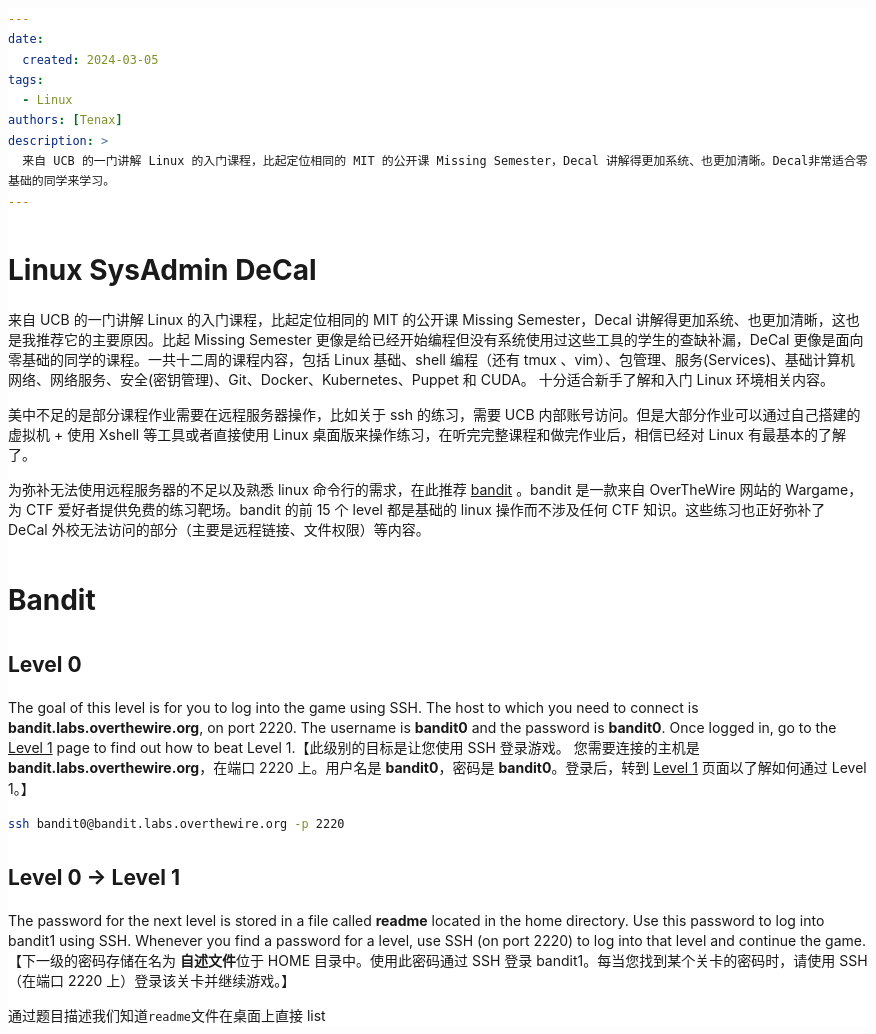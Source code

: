 ```yaml
---
date:
  created: 2024-03-05
tags:
  - Linux
authors: [Tenax]
description: >
  来自 UCB 的一门讲解 Linux 的入门课程，比起定位相同的 MIT 的公开课 Missing Semester，Decal 讲解得更加系统、也更加清晰。Decal非常适合零基础的同学来学习。
---
```


# Linux SysAdmin DeCal



来自 UCB 的一门讲解 Linux 的入门课程，比起定位相同的 MIT 的公开课 Missing Semester，Decal 讲解得更加系统、也更加清晰，这也是我推荐它的主要原因。比起 Missing Semester 更像是给已经开始编程但没有系统使用过这些工具的学生的查缺补漏，DeCal 更像是面向零基础的同学的课程。一共十二周的课程内容，包括 Linux 基础、shell 编程（还有 tmux 、vim）、包管理、服务(Services)、基础计算机网络、网络服务、安全(密钥管理)、Git、Docker、Kubernetes、Puppet 和 CUDA。 十分适合新手了解和入门 Linux 环境相关内容。

美中不足的是部分课程作业需要在远程服务器操作，比如关于 ssh 的练习，需要 UCB 内部账号访问。但是大部分作业可以通过自己搭建的虚拟机 + 使用 Xshell 等工具或者直接使用 Linux 桌面版来操作练习，在听完完整课程和做完作业后，相信已经对 Linux 有最基本的了解了。

为弥补无法使用远程服务器的不足以及熟悉 linux 命令行的需求，在此推荐 [bandit](https://overthewire.org/wargames/bandit/) 。bandit 是一款来自 OverTheWire 网站的 Wargame，为 CTF 爱好者提供免费的练习靶场。bandit 的前 15 个 level 都是基础的 linux 操作而不涉及任何 CTF 知识。这些练习也正好弥补了 DeCal 外校无法访问的部分（主要是远程链接、文件权限）等内容。

# Bandit

## Level 0

The goal of this level is for you to log into the game using SSH. The host to which you need to connect is **bandit.labs.overthewire.org**, on port 2220. The username is **bandit0** and the password is **bandit0**. Once logged in, go to the [Level 1](https://overthewire.org/wargames/bandit/bandit1.html) page to find out how to beat Level 1.【此级别的目标是让您使用 SSH 登录游戏。 您需要连接的主机是 **bandit.labs.overthewire.org**，在端口 2220 上。用户名是 **bandit0**，密码是 **bandit0**。登录后，转到 [Level 1](https://overthewire.org/wargames/bandit/bandit1.html) 页面以了解如何通过 Level 1。】

```bash
ssh bandit0@bandit.labs.overthewire.org -p 2220
```

## Level 0 → Level 1

The password for the next level is stored in a file called **readme** located in the home directory. Use this password to log into bandit1 using SSH. Whenever you find a password for a level, use SSH (on port 2220) to log into that level and continue the game.【下一级的密码存储在名为 **自述文件**位于 HOME 目录中。使用此密码通过 SSH 登录 bandit1。每当您找到某个关卡的密码时，请使用 SSH（在端口 2220 上）登录该关卡并继续游戏。】

通过题目描述我们知道`readme`文件在桌面上直接 list
